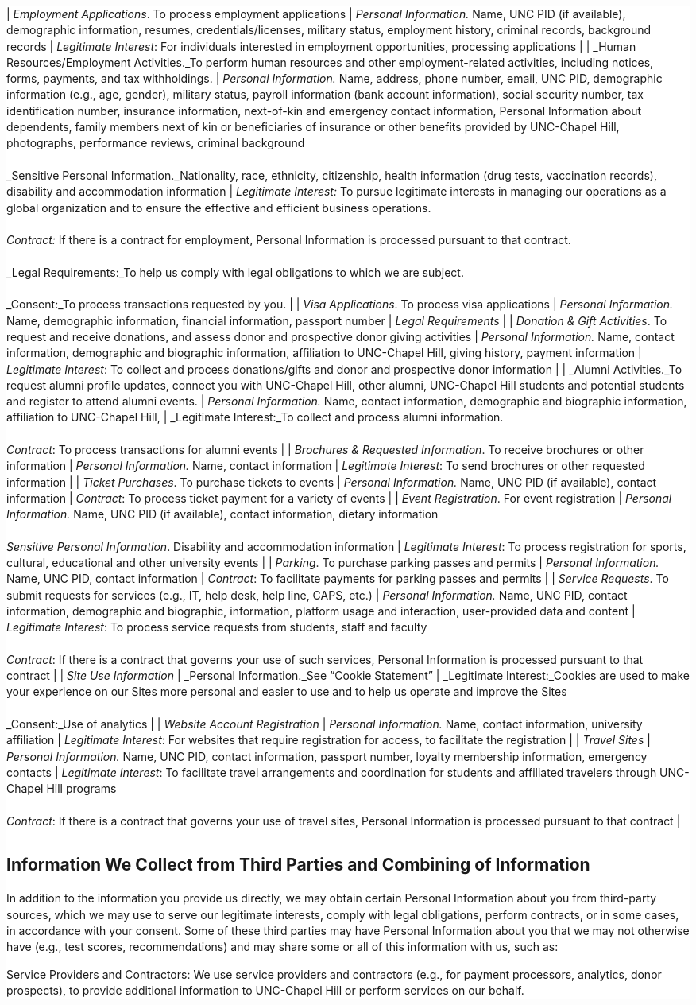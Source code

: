 | _Employment Applications_. To process employment applications | _Personal Information._ Name, UNC PID (if available), demographic information, resumes, credentials/licenses, military status, employment history, criminal records, background records | _Legitimate Interest_: For individuals interested in employment opportunities, processing applications |
| _Human Resources/Employment Activities._To perform human resources and other employment-related activities, including notices, forms, payments, and tax withholdings. | _Personal Information._ Name, address, phone number, email, UNC PID, demographic information (e.g., age, gender), military status, payroll information (bank account information), social security number, tax identification number, insurance information, next-of-kin and emergency contact information, Personal Information about dependents, family members next of kin or beneficiaries of insurance or other benefits provided by UNC-Chapel Hill, photographs, performance reviews, criminal background<br><br>_Sensitive Personal Information._Nationality, race, ethnicity, citizenship, health information (drug tests, vaccination records), disability and accommodation information | _Legitimate Interest:_ To pursue legitimate interests in managing our operations as a global organization and to ensure the effective and efficient business operations.<br><br>_Contract:_ If there is a contract for employment, Personal Information is processed pursuant to that contract.<br><br>_Legal Requirements:_To help us comply with legal obligations to which we are subject.<br><br>_Consent:_To process transactions requested by you. |
| _Visa Applications_. To process visa applications | _Personal Information._ Name, demographic information, financial information, passport number | _Legal Requirements_ |
| _Donation & Gift Activities_. To request and receive donations, and assess donor and prospective donor giving activities | _Personal Information._ Name, contact information, demographic and biographic information, affiliation to UNC-Chapel Hill, giving history, payment information | _Legitimate Interest_: To collect and process donations/gifts and donor and prospective donor information |
| _Alumni Activities._To request alumni profile updates, connect you with UNC-Chapel Hill, other alumni, UNC-Chapel Hill students and potential students and register to attend alumni events. | _Personal Information._ Name, contact information, demographic and biographic information, affiliation to UNC-Chapel Hill, | _Legitimate Interest:_To collect and process alumni information.<br><br>_Contract_: To process transactions for alumni events |
| _Brochures & Requested Information_. To receive brochures or other information | _Personal Information._ Name, contact information | _Legitimate Interest_: To send brochures or other requested information |
| _Ticket Purchases_. To purchase tickets to events | _Personal Information._ Name, UNC PID (if available), contact information | _Contract_: To process ticket payment for a variety of events |
| _Event Registration_. For event registration | _Personal Information._ Name, UNC PID (if available), contact information, dietary information<br><br>_Sensitive Personal Information_. Disability and accommodation information | _Legitimate Interest_: To process registration for sports, cultural, educational and other university events |
| _Parking_. To purchase parking passes and permits | _Personal Information._ Name, UNC PID, contact information | _Contract_: To facilitate payments for parking passes and permits |
| _Service Requests_. To submit requests for services (e.g., IT, help desk, help line, CAPS, etc.) | _Personal Information._ Name, UNC PID, contact information, demographic and biographic, information, platform usage and interaction, user-provided data and content | _Legitimate Interest_: To process service requests from students, staff and faculty<br><br>_Contract_: If there is a contract that governs your use of such services, Personal Information is processed pursuant to that contract |
| _Site Use Information_ | _Personal Information._See “Cookie Statement” | _Legitimate Interest:_Cookies are used to make your experience on our Sites more personal and easier to use and to help us operate and improve the Sites<br><br>_Consent:_Use of analytics |
| _Website Account Registration_ | _Personal Information._ Name, contact information, university affiliation | _Legitimate Interest_: For websites that require registration for access, to facilitate the registration |
| _Travel Sites_ | _Personal Information._ Name, UNC PID, contact information, passport number, loyalty membership information, emergency contacts | _Legitimate Interest_: To facilitate travel arrangements and coordination for students and affiliated travelers through UNC-Chapel Hill programs<br><br>_Contract_: If there is a contract that governs your use of travel sites, Personal Information is processed pursuant to that contract |

Information We Collect from Third Parties and Combining of Information
----------------------------------------------------------------------

In addition to the information you provide us directly, we may obtain certain Personal Information about you from third-party sources, which we may use to serve our legitimate interests, comply with legal obligations, perform contracts, or in some cases, in accordance with your consent. Some of these third parties may have Personal Information about you that we may not otherwise have (e.g., test scores, recommendations) and may share some or all of this information with us, such as:

Service Providers and Contractors: We use service providers and contractors (e.g., for payment processors, analytics, donor prospects), to provide additional information to UNC-Chapel Hill or perform services on our behalf.
